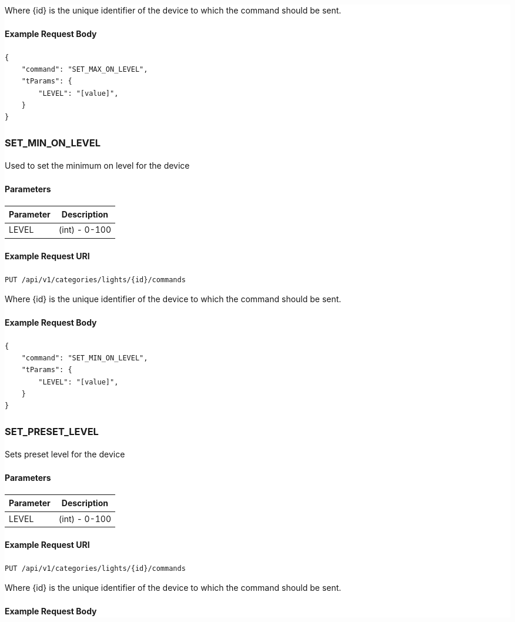
Where {id} is the unique identifier of the device to which the command should be sent.

#### Example Request Body

       
    {
        "command": "SET_MAX_ON_LEVEL",
        "tParams": {
            "LEVEL": "[value]",
        }
    }
    
### SET_MIN_ON_LEVEL
Used to set the minimum on level for the device

#### Parameters
| Parameter | Description |
|----------------|-------------|
| LEVEL | (int) - 0-100 | 

#### Example Request URI

        
    PUT /api/v1/categories/lights/{id}/commands


Where {id} is the unique identifier of the device to which the command should be sent.

#### Example Request Body

       
    {
        "command": "SET_MIN_ON_LEVEL",
        "tParams": {
            "LEVEL": "[value]",
        }
    }
    
### SET_PRESET_LEVEL
Sets preset level for the device

#### Parameters
| Parameter | Description |
|----------------|-------------|
| LEVEL | (int) - 0-100 | 

#### Example Request URI

        
    PUT /api/v1/categories/lights/{id}/commands


Where {id} is the unique identifier of the device to which the command should be sent.

#### Example Request Body

